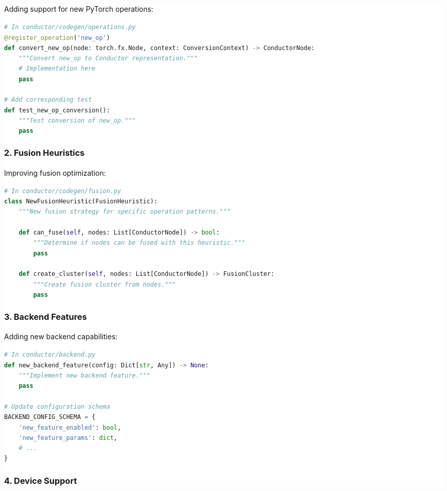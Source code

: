 Adding support for new PyTorch operations:

```python
# In conductor/codegen/operations.py
@register_operation('new_op')
def convert_new_op(node: torch.fx.Node, context: ConversionContext) -> ConductorNode:
    """Convert new_op to Conductor representation."""
    # Implementation here
    pass

# Add corresponding test
def test_new_op_conversion():
    """Test conversion of new_op."""
    pass
```

### 2. Fusion Heuristics

Improving fusion optimization:

```python
# In conductor/codegen/fusion.py
class NewFusionHeuristic(FusionHeuristic):
    """New fusion strategy for specific operation patterns."""
    
    def can_fuse(self, nodes: List[ConductorNode]) -> bool:
        """Determine if nodes can be fused with this heuristic."""
        pass
    
    def create_cluster(self, nodes: List[ConductorNode]) -> FusionCluster:
        """Create fusion cluster from nodes."""
        pass
```

### 3. Backend Features

Adding new backend capabilities:

```python
# In conductor/backend.py
def new_backend_feature(config: Dict[str, Any]) -> None:
    """Implement new backend feature."""
    pass

# Update configuration schema
BACKEND_CONFIG_SCHEMA = {
    'new_feature_enabled': bool,
    'new_feature_params': dict,
    # ...
}
```

### 4. Device Support
